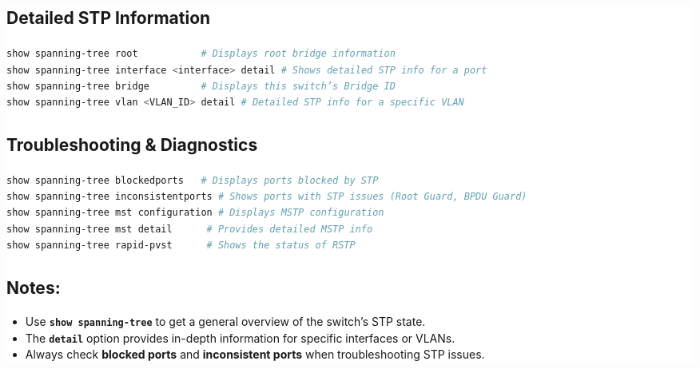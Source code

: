 
##  Detailed STP Information

```sh
show spanning-tree root           # Displays root bridge information
show spanning-tree interface <interface> detail # Shows detailed STP info for a port
show spanning-tree bridge         # Displays this switch’s Bridge ID
show spanning-tree vlan <VLAN_ID> detail # Detailed STP info for a specific VLAN
```



## Troubleshooting & Diagnostics

```sh
show spanning-tree blockedports   # Displays ports blocked by STP
show spanning-tree inconsistentports # Shows ports with STP issues (Root Guard, BPDU Guard)
show spanning-tree mst configuration # Displays MSTP configuration
show spanning-tree mst detail      # Provides detailed MSTP info
show spanning-tree rapid-pvst      # Shows the status of RSTP
```



##  Notes:
- Use **`show spanning-tree`** to get a general overview of the switch’s STP state.
- The **`detail`** option provides in-depth information for specific interfaces or VLANs.
- Always check **blocked ports** and **inconsistent ports** when troubleshooting STP issues.


























